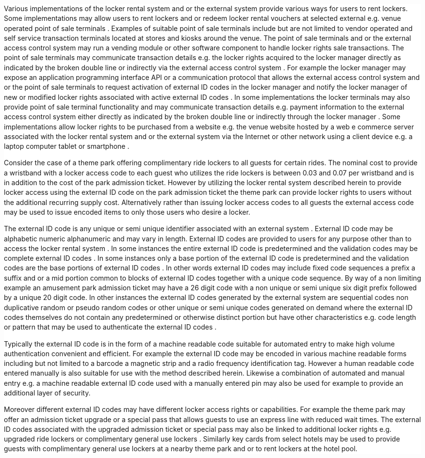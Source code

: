 Various implementations of the locker rental system and or the external system provide various ways for users to rent lockers. Some implementations may allow users to rent lockers and or redeem locker rental vouchers at selected external e.g. venue operated point of sale terminals . Examples of suitable point of sale terminals include but are not limited to vendor operated and self service transaction terminals located at stores and kiosks around the venue. The point of sale terminals and or the external access control system may run a vending module or other software component to handle locker rights sale transactions. The point of sale terminals may communicate transaction details e.g. the locker rights acquired to the locker manager directly as indicated by the broken double line or indirectly via the external access control system . For example the locker manager may expose an application programming interface API or a communication protocol that allows the external access control system and or the point of sale terminals to request activation of external ID codes in the locker manager and notify the locker manager of new or modified locker rights associated with active external ID codes . In some implementations the locker terminals may also provide point of sale terminal functionality and may communicate transaction details e.g. payment information to the external access control system either directly as indicated by the broken double line or indirectly through the locker manager . Some implementations allow locker rights to be purchased from a website e.g. the venue website hosted by a web e commerce server associated with the locker rental system and or the external system via the Internet or other network using a client device e.g. a laptop computer tablet or smartphone .

Consider the case of a theme park offering complimentary ride lockers to all guests for certain rides. The nominal cost to provide a wristband with a locker access code to each guest who utilizes the ride lockers is between 0.03 and 0.07 per wristband and is in addition to the cost of the park admission ticket. However by utilizing the locker rental system described herein to provide locker access using the external ID code on the park admission ticket the theme park can provide locker rights to users without the additional recurring supply cost. Alternatively rather than issuing locker access codes to all guests the external access code may be used to issue encoded items to only those users who desire a locker.

The external ID code is any unique or semi unique identifier associated with an external system . External ID code may be alphabetic numeric alphanumeric and may vary in length. External ID codes are provided to users for any purpose other than to access the locker rental system . In some instances the entire external ID code is predetermined and the validation codes may be complete external ID codes . In some instances only a base portion of the external ID code is predetermined and the validation codes are the base portions of external ID codes . In other words external ID codes may include fixed code sequences a prefix a suffix and or a mid portion common to blocks of external ID codes together with a unique code sequence. By way of a non limiting example an amusement park admission ticket may have a 26 digit code with a non unique or semi unique six digit prefix followed by a unique 20 digit code. In other instances the external ID codes generated by the external system are sequential codes non duplicative random or pseudo random codes or other unique or semi unique codes generated on demand where the external ID codes themselves do not contain any predetermined or otherwise distinct portion but have other characteristics e.g. code length or pattern that may be used to authenticate the external ID codes .

Typically the external ID code is in the form of a machine readable code suitable for automated entry to make high volume authentication convenient and efficient. For example the external ID code may be encoded in various machine readable forms including but not limited to a barcode a magnetic strip and a radio frequency identification tag. However a human readable code entered manually is also suitable for use with the method described herein. Likewise a combination of automated and manual entry e.g. a machine readable external ID code used with a manually entered pin may also be used for example to provide an additional layer of security.

Moreover different external ID codes may have different locker access rights or capabilities. For example the theme park may offer an admission ticket upgrade or a special pass that allows guests to use an express line with reduced wait times. The external ID codes associated with the upgraded admission ticket or special pass may also be linked to additional locker rights e.g. upgraded ride lockers or complimentary general use lockers . Similarly key cards from select hotels may be used to provide guests with complimentary general use lockers at a nearby theme park and or to rent lockers at the hotel pool.
